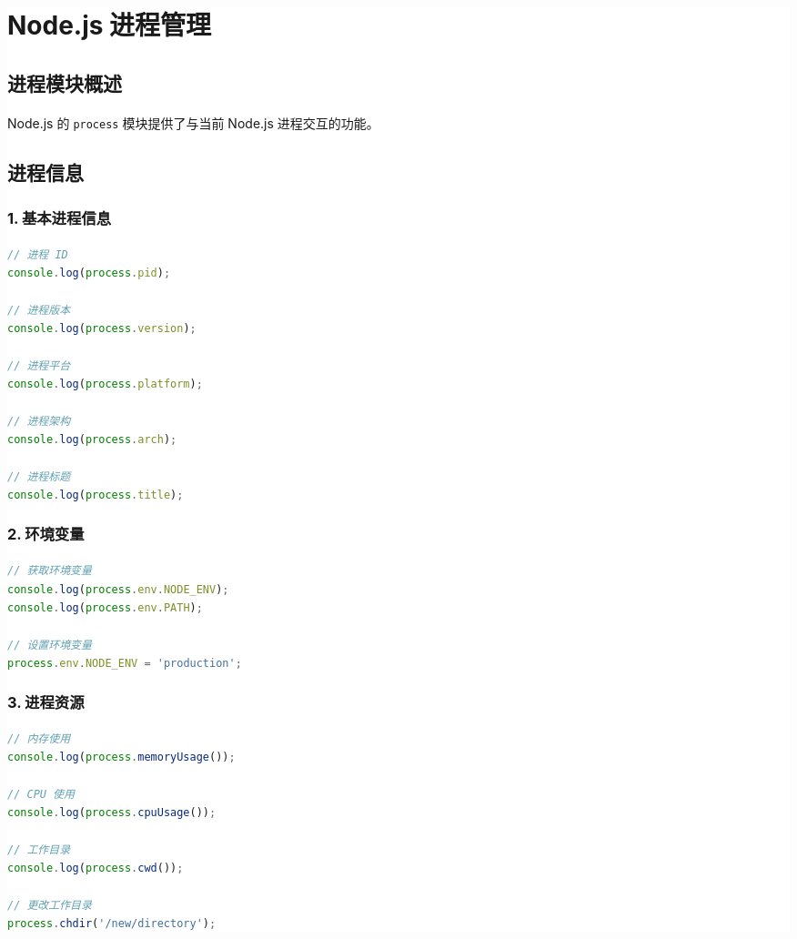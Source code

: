  # Node.js 进程管理

## 进程模块概述

Node.js 的 `process` 模块提供了与当前 Node.js 进程交互的功能。

## 进程信息

### 1. 基本进程信息
```javascript
// 进程 ID
console.log(process.pid);

// 进程版本
console.log(process.version);

// 进程平台
console.log(process.platform);

// 进程架构
console.log(process.arch);

// 进程标题
console.log(process.title);
```

### 2. 环境变量
```javascript
// 获取环境变量
console.log(process.env.NODE_ENV);
console.log(process.env.PATH);

// 设置环境变量
process.env.NODE_ENV = 'production';
```

### 3. 进程资源
```javascript
// 内存使用
console.log(process.memoryUsage());

// CPU 使用
console.log(process.cpuUsage());

// 工作目录
console.log(process.cwd());

// 更改工作目录
process.chdir('/new/directory');
```
